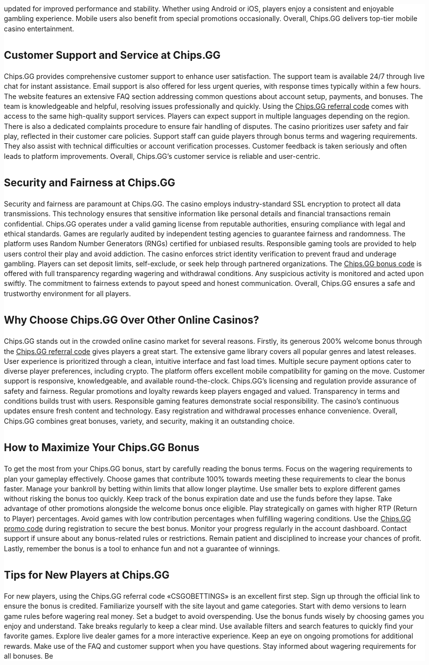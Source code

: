 updated for improved performance and stability. Whether using Android or iOS, players enjoy a consistent and enjoyable gambling experience. Mobile users also benefit from special promotions occasionally. Overall, Chips.GG delivers top-tier mobile casino entertainment. <h2>Customer Support and Service at Chips.GG</h2> Chips.GG provides comprehensive customer support to enhance user satisfaction. The support team is available 24/7 through live chat for instant assistance. Email support is also offered for less urgent queries, with response times typically within a few hours. The website features an extensive FAQ section addressing common questions about account setup, payments, and bonuses. The team is knowledgeable and helpful, resolving issues professionally and quickly. Using the <a href="https://chips.gg/signup?r=csgobettings">Chips.GG referral code</a> comes with access to the same high-quality support services. Players can expect support in multiple languages depending on the region. There is also a dedicated complaints procedure to ensure fair handling of disputes. The casino prioritizes user safety and fair play, reflected in their customer care policies. Support staff can guide players through bonus terms and wagering requirements. They also assist with technical difficulties or account verification processes. Customer feedback is taken seriously and often leads to platform improvements. Overall, Chips.GG’s customer service is reliable and user-centric. <h2>Security and Fairness at Chips.GG</h2> Security and fairness are paramount at Chips.GG. The casino employs industry-standard SSL encryption to protect all data transmissions. This technology ensures that sensitive information like personal details and financial transactions remain confidential. Chips.GG operates under a valid gaming license from reputable authorities, ensuring compliance with legal and ethical standards. Games are regularly audited by independent testing agencies to guarantee fairness and randomness. The platform uses Random Number Generators (RNGs) certified for unbiased results. Responsible gaming tools are provided to help users control their play and avoid addiction. The casino enforces strict identity verification to prevent fraud and underage gambling. Players can set deposit limits, self-exclude, or seek help through partnered organizations. The <a href="https://chips.gg/signup?r=csgobettings">Chips.GG bonus code</a> is offered with full transparency regarding wagering and withdrawal conditions. Any suspicious activity is monitored and acted upon swiftly. The commitment to fairness extends to payout speed and honest communication. Overall, Chips.GG ensures a safe and trustworthy environment for all players. <h2>Why Choose Chips.GG Over Other Online Casinos?</h2> Chips.GG stands out in the crowded online casino market for several reasons. Firstly, its generous 200% welcome bonus through the <a href="https://chips.gg/signup?r=csgobettings">Chips.GG referral code</a> gives players a great start. The extensive game library covers all popular genres and latest releases. User experience is prioritized through a clean, intuitive interface and fast load times. Multiple secure payment options cater to diverse player preferences, including crypto. The platform offers excellent mobile compatibility for gaming on the move. Customer support is responsive, knowledgeable, and available round-the-clock. Chips.GG’s licensing and regulation provide assurance of safety and fairness. Regular promotions and loyalty rewards keep players engaged and valued. Transparency in terms and conditions builds trust with users. Responsible gaming features demonstrate social responsibility. The casino’s continuous updates ensure fresh content and technology. Easy registration and withdrawal processes enhance convenience. Overall, Chips.GG combines great bonuses, variety, and security, making it an outstanding choice. <h2>How to Maximize Your Chips.GG Bonus</h2> To get the most from your Chips.GG bonus, start by carefully reading the bonus terms. Focus on the wagering requirements to plan your gameplay effectively. Choose games that contribute 100% towards meeting these requirements to clear the bonus faster. Manage your bankroll by betting within limits that allow longer playtime. Use smaller bets to explore different games without risking the bonus too quickly. Keep track of the bonus expiration date and use the funds before they lapse. Take advantage of other promotions alongside the welcome bonus once eligible. Play strategically on games with higher RTP (Return to Player) percentages. Avoid games with low contribution percentages when fulfilling wagering conditions. Use the <a href="https://chips.gg/signup?r=csgobettings">Chips.GG promo code</a> during registration to secure the best bonus. Monitor your progress regularly in the account dashboard. Contact support if unsure about any bonus-related rules or restrictions. Remain patient and disciplined to increase your chances of profit. Lastly, remember the bonus is a tool to enhance fun and not a guarantee of winnings. <h2>Tips for New Players at Chips.GG</h2> For new players, using the Chips.GG referral code «CSGOBETTINGS» is an excellent first step. Sign up through the official link to ensure the bonus is credited. Familiarize yourself with the site layout and game categories. Start with demo versions to learn game rules before wagering real money. Set a budget to avoid overspending. Use the bonus funds wisely by choosing games you enjoy and understand. Take breaks regularly to keep a clear mind. Use available filters and search features to quickly find your favorite games. Explore live dealer games for a more interactive experience. Keep an eye on ongoing promotions for additional rewards. Make use of the FAQ and customer support when you have questions. Stay informed about wagering requirements for all bonuses. Be